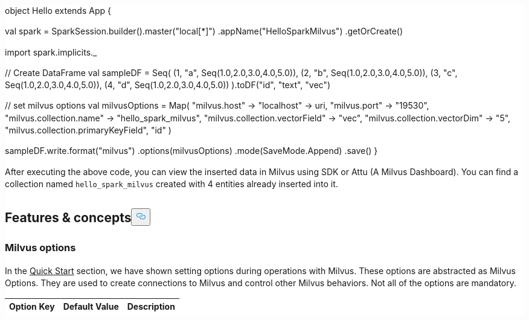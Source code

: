 
object Hello extends App {

  val spark = SparkSession.builder().master(&quot;local[*]&quot;)
    .appName(&quot;HelloSparkMilvus&quot;)
    .getOrCreate()

  import spark.implicits._

  // Create DataFrame
  val sampleDF = Seq(
    (1, &quot;a&quot;, Seq(1.0,2.0,3.0,4.0,5.0)),
    (2, &quot;b&quot;, Seq(1.0,2.0,3.0,4.0,5.0)),
    (3, &quot;c&quot;, Seq(1.0,2.0,3.0,4.0,5.0)),
    (4, &quot;d&quot;, Seq(1.0,2.0,3.0,4.0,5.0))
  ).toDF(&quot;id&quot;, &quot;text&quot;, &quot;vec&quot;)

  // set milvus options
  val milvusOptions = Map(
      &quot;milvus.host&quot; -&gt; &quot;localhost&quot; -&gt; uri,
      &quot;milvus.port&quot; -&gt; &quot;19530&quot;,
      &quot;milvus.collection.name&quot; -&gt; &quot;hello_spark_milvus&quot;,
      &quot;milvus.collection.vectorField&quot; -&gt; &quot;vec&quot;,
      &quot;milvus.collection.vectorDim&quot; -&gt; &quot;5&quot;,
      &quot;milvus.collection.primaryKeyField&quot;, &quot;id&quot;
    )
    
  sampleDF.write.format(&quot;milvus&quot;)
    .options(milvusOptions)
    .mode(SaveMode.Append)
    .save()
}
</code></pre>
<p>After executing the above code, you can view the inserted data in Milvus using SDK or Attu (A Milvus Dashboard). You can find a collection named <code translate="no">hello_spark_milvus</code> created with 4 entities already inserted into it.</p>
<h2 id="Features--concepts" class="common-anchor-header">Features & concepts<button data-href="#Features--concepts" class="anchor-icon" translate="no">
      <svg translate="no"
        aria-hidden="true"
        focusable="false"
        height="20"
        version="1.1"
        viewBox="0 0 16 16"
        width="16"
      >
        <path
          fill="#0092E4"
          fill-rule="evenodd"
          d="M4 9h1v1H4c-1.5 0-3-1.69-3-3.5S2.55 3 4 3h4c1.45 0 3 1.69 3 3.5 0 1.41-.91 2.72-2 3.25V8.59c.58-.45 1-1.27 1-2.09C10 5.22 8.98 4 8 4H4c-.98 0-2 1.22-2 2.5S3 9 4 9zm9-3h-1v1h1c1 0 2 1.22 2 2.5S13.98 12 13 12H9c-.98 0-2-1.22-2-2.5 0-.83.42-1.64 1-2.09V6.25c-1.09.53-2 1.84-2 3.25C6 11.31 7.55 13 9 13h4c1.45 0 3-1.69 3-3.5S14.5 6 13 6z"
        ></path>
      </svg>
    </button></h2><h3 id="Milvus-options" class="common-anchor-header">Milvus options</h3><p>In the <a href="#Quick-start">Quick Start</a> section, we have shown setting options during operations with Milvus. These options are abstracted as Milvus Options. They are used to create connections to Milvus and control other Milvus behaviors. Not all of the options are mandatory.</p>
<table>
<thead>
<tr><th>Option Key</th><th>Default Value</th><th>Description</th></tr>
</thead>
<tbody>